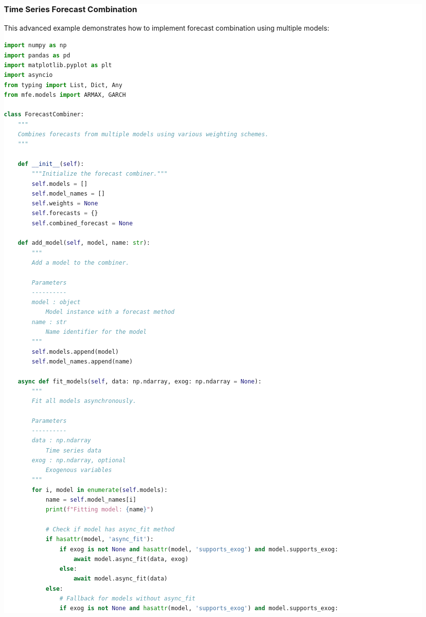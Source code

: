 
### Time Series Forecast Combination

This advanced example demonstrates how to implement forecast combination using multiple models:

```python
import numpy as np
import pandas as pd
import matplotlib.pyplot as plt
import asyncio
from typing import List, Dict, Any
from mfe.models import ARMAX, GARCH

class ForecastCombiner:
    """
    Combines forecasts from multiple models using various weighting schemes.
    """
    
    def __init__(self):
        """Initialize the forecast combiner."""
        self.models = []
        self.model_names = []
        self.weights = None
        self.forecasts = {}
        self.combined_forecast = None
    
    def add_model(self, model, name: str):
        """
        Add a model to the combiner.
        
        Parameters
        ----------
        model : object
            Model instance with a forecast method
        name : str
            Name identifier for the model
        """
        self.models.append(model)
        self.model_names.append(name)
    
    async def fit_models(self, data: np.ndarray, exog: np.ndarray = None):
        """
        Fit all models asynchronously.
        
        Parameters
        ----------
        data : np.ndarray
            Time series data
        exog : np.ndarray, optional
            Exogenous variables
        """
        for i, model in enumerate(self.models):
            name = self.model_names[i]
            print(f"Fitting model: {name}")
            
            # Check if model has async_fit method
            if hasattr(model, 'async_fit'):
                if exog is not None and hasattr(model, 'supports_exog') and model.supports_exog:
                    await model.async_fit(data, exog)
                else:
                    await model.async_fit(data)
            else:
                # Fallback for models without async_fit
                if exog is not None and hasattr(model, 'supports_exog') and model.supports_exog:
```